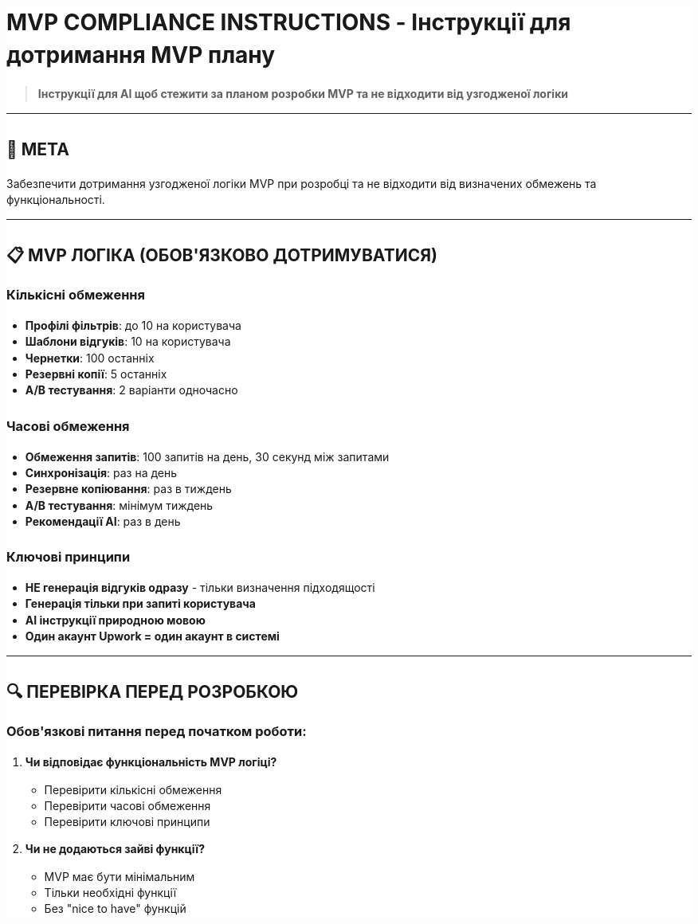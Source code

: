 # MVP COMPLIANCE INSTRUCTIONS - Інструкції для дотримання MVP плану

> **Інструкції для AI щоб стежити за планом розробки MVP та не відходити від узгодженої логіки**

---

## 🎯 **МЕТА**

Забезпечити дотримання узгодженої логіки MVP при розробці та не відходити від визначених обмежень та функціональності.

---

## 📋 **MVP ЛОГІКА (ОБОВ'ЯЗКОВО ДОТРИМУВАТИСЯ)**

### **Кількісні обмеження**
- **Профілі фільтрів**: до 10 на користувача
- **Шаблони відгуків**: 10 на користувача
- **Чернетки**: 100 останніх
- **Резервні копії**: 5 останніх
- **A/B тестування**: 2 варіанти одночасно

### **Часові обмеження**
- **Обмеження запитів**: 100 запитів на день, 30 секунд між запитами
- **Синхронізація**: раз на день
- **Резервне копіювання**: раз в тиждень
- **A/B тестування**: мінімум тиждень
- **Рекомендації AI**: раз в день

### **Ключові принципи**
- **НЕ генерація відгуків одразу** - тільки визначення підходящості
- **Генерація тільки при запиті користувача**
- **AI інструкції природною мовою**
- **Один акаунт Upwork = один акаунт в системі**

---

## 🔍 **ПЕРЕВІРКА ПЕРЕД РОЗРОБКОЮ**

### **Обов'язкові питання перед початком роботи:**

1. **Чи відповідає функціональність MVP логіці?**
   - Перевірити кількісні обмеження
   - Перевірити часові обмеження
   - Перевірити ключові принципи

2. **Чи не додаються зайві функції?**
   - MVP має бути мінімальним
   - Тільки необхідні функції
   - Без "nice to have" функцій
